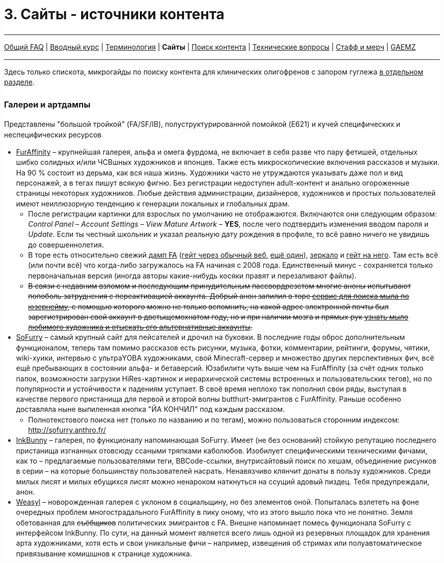 # 3. Сайты - источники контента

---

[Общий FAQ](part0.md) | [Вводный курс](part1.md) | [Терминология](part2.md) | **Сайты** | [Поиск контента](part4.md) | [Технические вопросы](part5.md) | [Стафф и мерч](part6.md) | [GAEMZ](part7.md)

---

Здесь только спискота, микрогайды по поиску контента для клинических олигофренов с запором гуглежа [в отдельном разделе](part4.md#41-Поиск-контента).

### Галереи и артдампы
Представлены "большой тройкой" (FA/SF/IB), полуструктурированной помойкой (E621) и кучей специфических и неспецифических ресурсов
* [FurAffinity](https://www.furaffinity.net) – крупнейшая галерея, альфа и омега фурдома, не включает в себя разве что пару фетишей, отдельных шибко солидных и/или ЧСВшных художников и японцев. Также есть микроскопические включения рассказов и музыки. На 90 % состоит из дерьма, как вся наша жизнь. Художники часто не утруждаются указывать даже пол и вид персонажей, а в тегах пишут всякую фигню. Без регистрации недоступен adult-контент и анально огороженные страницы некоторых художников. Любые действия администрации, дизайнеров, художников и простых пользователей имеют неиллюзорную тенденцию к генерации локальных и глобальных драм.
  * После регистрации картинки для взрослых по умолчанию не отображаются. Включаются они следующим образом: *Control Panel* – *Account Settings* – *View Mature Artwork* – **YES**, после чего подтвердить изменения вводом пароля и *Update*. Если ты честный школьник и указал реальную дату рождения в профиле, то всё равно ничего не увидишь до совершеннолетия.
  * В торе есть относительно свежий [дамп FA](http://vj5pbopejlhcbz4n.onion) ([гейт через обычный веб](http://vj5pbopejlhcbz4n.onion.city/), [ещё один](https://vj5pbopejlhcbz4n.torstorm.org/)), [зеркало](http://5sm2vp55n6cxly6z.onion) и [гейт на него](http://5sm2vp55n6cxly6z.onion.link). Там есть всё (или почти всё) что когда-либо загружалось на FA начиная с 2008 года. Единственный минус - сохраняется только первоначальная версия (иногда авторы какие-нибудь косяки правят и перезаливают файлы).
  * ~~В связи с недавним взломом и последующим принудительным пассвордрезетом многие аноны испытывают ~~попоболь~~ затруднения с переактивацией аккаунта. Добрый анон запилил в торе [сервис для поиска мыла по юзернейму](http://fapassap77jfeffk.onion.city/), с помощью которого можно не только вспомнить, на какой адрес электронной почты был зарегистрирован свой аккаунт в дветыщемохнатом году, но и при наличии мозга и прямых рук [узнать мыло любимого художника и отыскать его альтернативные аккаунты](https://forums.vivisector.org/index.php?topic=888.msg9667#msg9667).~~
* [SoFurry](https://www.sofurry.com) – самый крупный сайт для пейсателей и дрочил на буковки. В последние годы оброс дополнительным функционалом, теперь там помимо рассказов есть рисунки, музыка, фотки, комментарии, рейтинги, форумы, чятики, wiki-хуики, интервью с ультраYOBA художниками, свой Minecraft-сервер и множество других перспективных фич, всё ещё пребывающих в состоянии альфа- и бетаверсий. Юзабилити чуть выше чем на FurAffinity (за счёт одних только папок, возможности загрузки HiRes-картинок и иерархической системы встроенных и пользовательских тегов), но по популярности и устойчивости к падениям уступает. В своё время неплохо так пополнил свои ряды, выступая в качестве первого пристанища для первой и второй волны butthurt-эмигрантов с FurAffinity. Раньше особенно доставляла ныне выпиленная кнопка "ЙА КОНЧИЛ" под каждым рассказом.
  * Полнотекстового поиска нет (только по названию и по тегам), можно пользоваться сторонним индексом: http://sofurry.anthro.fr/
* [InkBunny](https://inkbunny.net) – галерея, по функционалу напоминающая SoFurry. Имеет (не без оснований) стойкую репутацию последнего пристанища изгнанных отовсюду ссаными тряпками каболюбов. Изобилует специфическими техническими фичами, как то – предлагаемые пользователями теги, BBCode-ссылки, внутрисайтовый поиск по хешам, объединение рисунков в серии – на которые большинству пользователей насрать. Ненавязчиво клянчит донаты в пользу художников. Среди милых лисят и милых ебущихся лисят можно ненароком наткнуться на ссущий адовый пиздец. Тебя предупреждали, анон.
* [Weasyl](https://www.weasyl.com) – новорожденная галерея с уклоном в социальщину, но без элементов оной. Попыталась взлететь на фоне очередных проблем многострадального FurAffinity в пику оному, что из этого вышло пока что не понятно. Земля обетованная для ~~съёбщиков~~ политических эмигрантов с FA. Внешне напоминает помесь функционала SoFurry с интерфейсом InkBunny. По сути, на данный момент является всего лишь одной из резервных площадок для хранения арта художниками, хотя есть и свои уникальные фичи – например, извещения об стримах или полуавтоматическое привязывание комишшнов к странице художника.